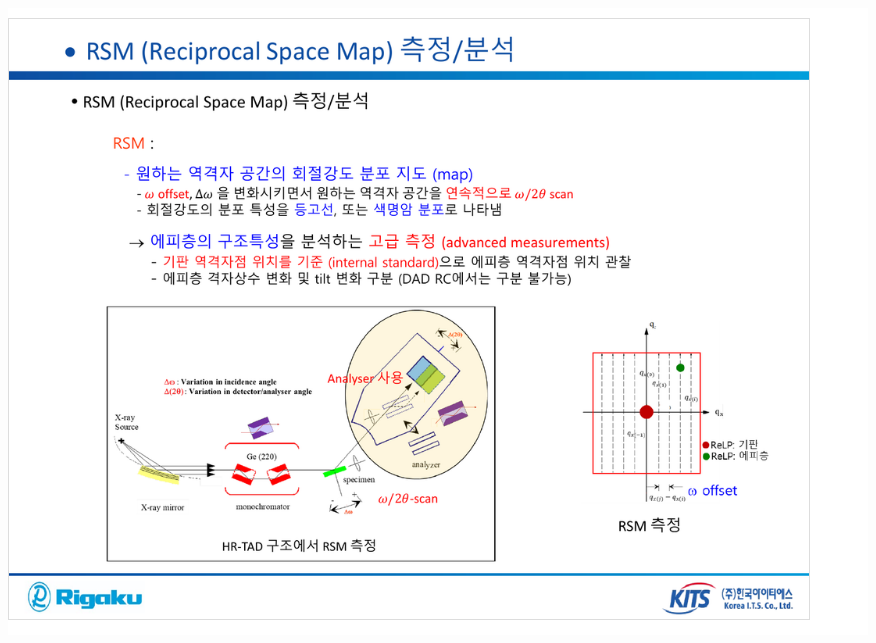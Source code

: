   <img src="/images/pdf-pages/250904-KAIST-KARA-session-2/page-50.png" alt="250904-KAIST-KARA-session-2 - page-50.png" style="width: 100%; max-width: 800px; margin: 10px 0; border: 1px solid #ddd;" onclick="openImageModal(this.src)">